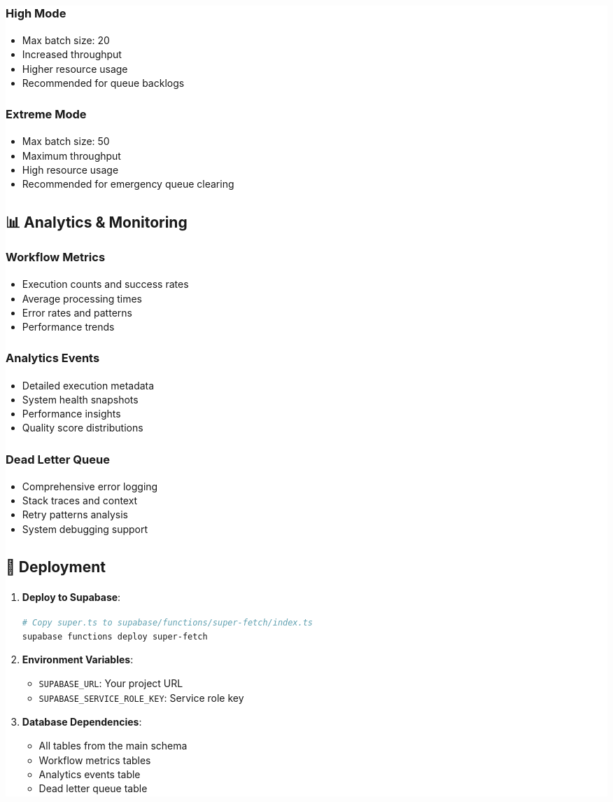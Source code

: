 ### **High Mode**
- Max batch size: 20
- Increased throughput
- Higher resource usage
- Recommended for queue backlogs

### **Extreme Mode**
- Max batch size: 50
- Maximum throughput
- High resource usage
- Recommended for emergency queue clearing

## 📊 Analytics & Monitoring

### **Workflow Metrics**
- Execution counts and success rates
- Average processing times
- Error rates and patterns
- Performance trends

### **Analytics Events**
- Detailed execution metadata
- System health snapshots
- Performance insights
- Quality score distributions

### **Dead Letter Queue**
- Comprehensive error logging
- Stack traces and context
- Retry patterns analysis
- System debugging support

## 🚀 Deployment

1. **Deploy to Supabase**:
   ```bash
   # Copy super.ts to supabase/functions/super-fetch/index.ts
   supabase functions deploy super-fetch
   ```

2. **Environment Variables**:
   - `SUPABASE_URL`: Your project URL
   - `SUPABASE_SERVICE_ROLE_KEY`: Service role key

3. **Database Dependencies**:
   - All tables from the main schema
   - Workflow metrics tables
   - Analytics events table
   - Dead letter queue table
